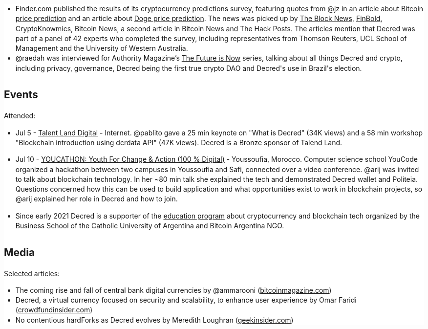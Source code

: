 - Finder.com published the results of its cryptocurrency predictions survey, featuring quotes from @jz in an article about [Bitcoin price prediction](https://www.finder.com/bitcoin-btc-price-prediction) and an article about [Doge price prediction](https://www.finder.com/hk/dogecoin-doge-price-prediction). The news was picked up by [The Block News](https://theblocknews.io/finders-experts-predict-dogecoin-price-should-hit-1-21-by-2025-and-3-60-by-2030/), [FinBold](https://finbold.com/50-of-crypto-experts-expect-bitcoin-to-overtake-global-finance-by-2040/), [CryptoKnowmics](https://www.cryptoknowmics.com/news/crypto-experts-optimistic-for-bitcoin-believes-btc-will-replace-fiat-currency-by-2040-in-hyperbitcoinisation), [Bitcoin News](https://news.bitcoin.com/crypto-experts-predict-bitcoin-price-rising-to-318417-by-december-2025/), a second article in [Bitcoin News](https://news.bitcoin.com/finders-experts-predict-dogecoin-price-should-hit-1-21-by-2025-and-3-60-by-2030/) and [The Hack Posts](https://thehackposts.com/crypto-experts-predict-bitcoin-price-rising-to-318417-by-december-2025-markets-and-prices-bitcoin-news/). The articles mention that Decred was part of a panel of 42 experts who completed the survey, including representatives from Thomson Reuters, UCL School of Management and the University of Western Australia.
- @raedah was interviewed for Authority Magazine’s [The Future is Now](https://medium.com/authority-magazine/the-future-is-now-steven-wagner-of-raedah-group-on-how-their-technological-innovation-will-shake-4f272ced222f) series, talking about all things Decred and crypto, including privacy, governance, Decred being the first true crypto DAO and Decred's use in Brazil's election.



## Events

Attended:

- Jul 5 - [Talent Land Digital](https://github.com/decredcommunity/events/pull/95) - Internet. @pablito gave a 25 min keynote on "What is Decred" (34K views) and a 58 min workshop "Blockchain introduction using dcrdata API" (47K views). Decred is a Bronze sponsor of Talend Land.

- Jul 10 - [YOUCATHON: Youth For Change & Action (100 % Digital)](https://decredcommunity.github.io/events/index/20210710.1) - Youssoufia, Morocco. Computer science school YouCode organized a hackathon between two campuses in Youssoufia and Safi, connected over a video conference. @arij was invited to talk about blockchain technology. In her ~80 min talk she explained the tech and demonstrated Decred wallet and Politeia. Questions concerned how this can be used to build application and what opportunities exist to work in blockchain projects, so @arij explained her role in Decred and how to join.

- Since early 2021 Decred is a supporter of the [education program](https://twitter.com/IECarballo/status/1417491314191519751) about cryptocurrency and blockchain tech organized by the Business School of the Catholic University of Argentina and Bitcoin Argentina NGO.


## Media

Selected articles:

- The coming rise and fall of central bank digital currencies by @ammarooni ([bitcoinmagazine.com](https://bitcoinmagazine.com/culture/rise-fall-central-bank-digital-currency))
- Decred, a virtual currency focused on security and scalability, to enhance user experience by Omar Faridi ([crowdfundinsider.com](https://www.crowdfundinsider.com/2021/07/178473-decred-dcr-a-virtual-currency-focused-on-security-and-scalability-to-enhance-user-experience/))
- No contentious hardForks as Decred evolves by Meredith Loughran ([geekinsider.com](https://geekinsider.com/no-contentious-hardforks-as-decred-evolves/))
